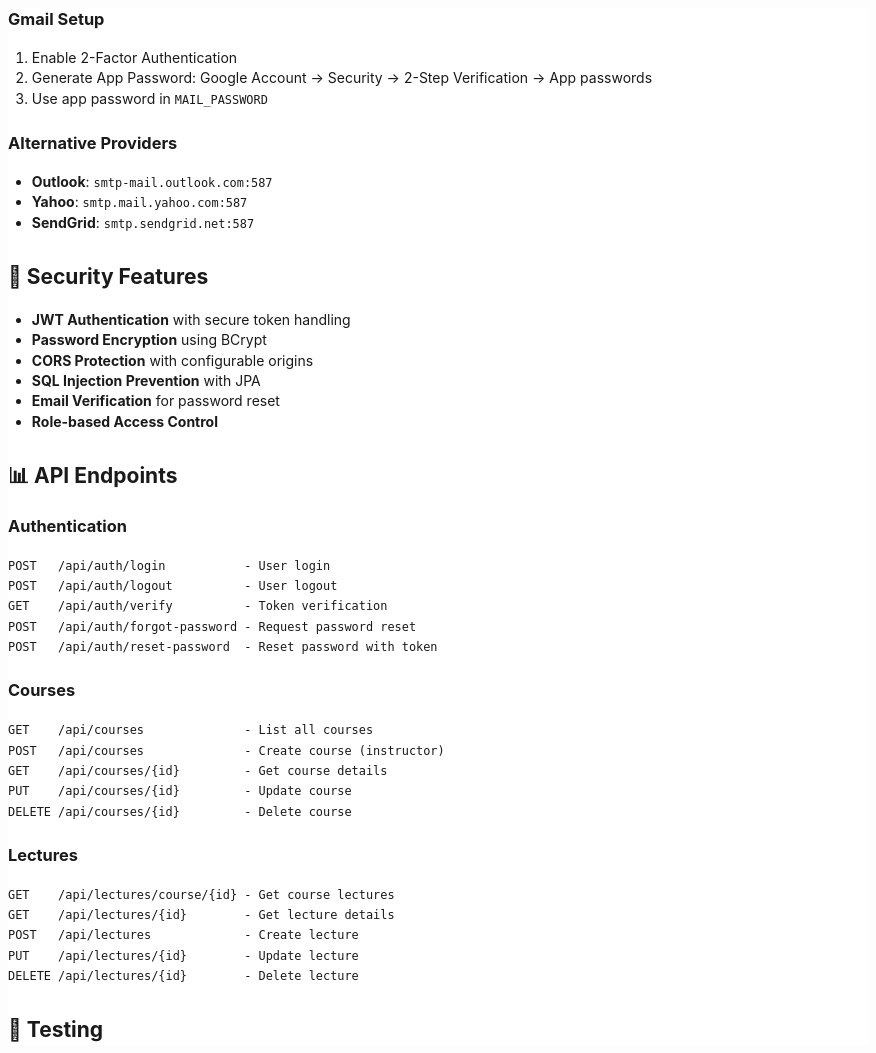 ### Gmail Setup
1. Enable 2-Factor Authentication
2. Generate App Password: Google Account → Security → 2-Step Verification → App passwords
3. Use app password in `MAIL_PASSWORD`

### Alternative Providers
- **Outlook**: `smtp-mail.outlook.com:587`
- **Yahoo**: `smtp.mail.yahoo.com:587`
- **SendGrid**: `smtp.sendgrid.net:587`

## 🔐 Security Features

- **JWT Authentication** with secure token handling
- **Password Encryption** using BCrypt
- **CORS Protection** with configurable origins
- **SQL Injection Prevention** with JPA
- **Email Verification** for password reset
- **Role-based Access Control**

## 📊 API Endpoints

### Authentication
```
POST   /api/auth/login           - User login
POST   /api/auth/logout          - User logout
GET    /api/auth/verify          - Token verification
POST   /api/auth/forgot-password - Request password reset
POST   /api/auth/reset-password  - Reset password with token
```

### Courses
```
GET    /api/courses              - List all courses
POST   /api/courses              - Create course (instructor)
GET    /api/courses/{id}         - Get course details
PUT    /api/courses/{id}         - Update course
DELETE /api/courses/{id}         - Delete course
```

### Lectures
```
GET    /api/lectures/course/{id} - Get course lectures
GET    /api/lectures/{id}        - Get lecture details
POST   /api/lectures             - Create lecture
PUT    /api/lectures/{id}        - Update lecture
DELETE /api/lectures/{id}        - Delete lecture
```

## 🧪 Testing
